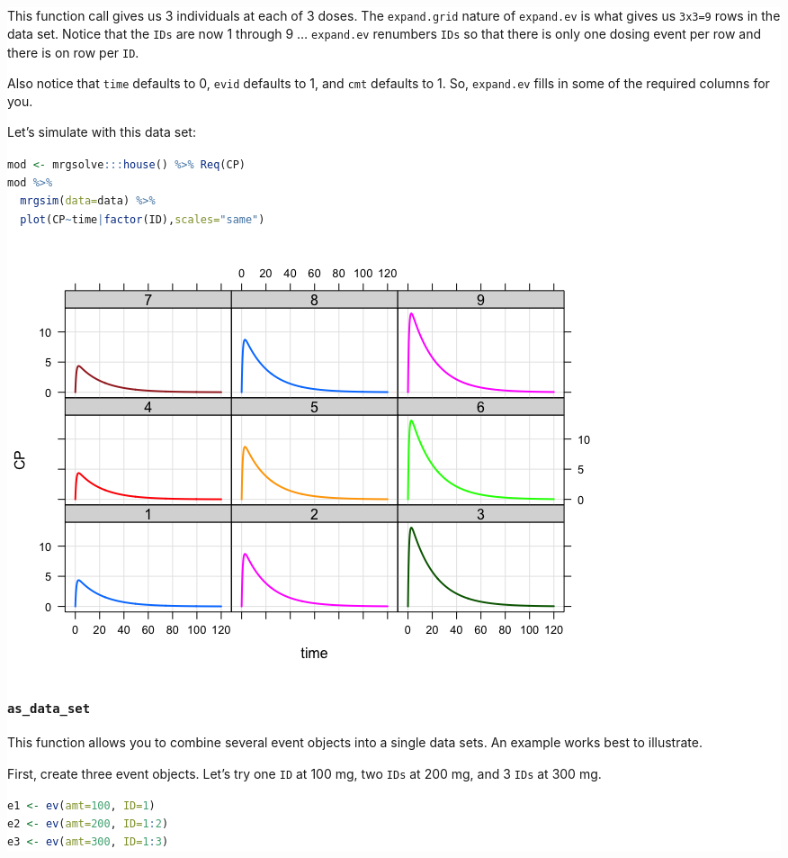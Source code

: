 This function call gives us 3 individuals at each of 3 doses. The
`expand.grid` nature of `expand.ev` is what gives us `3x3=9` rows in the
data set. Notice that the `IDs` are now 1 through 9 … `expand.ev`
renumbers `IDs` so that there is only one dosing event per row and there
is on row per `ID`.

Also notice that `time` defaults to 0, `evid` defaults to 1, and `cmt`
defaults to 1. So, `expand.ev` fills in some of the required columns for
you.

Let’s simulate with this data set:

``` r
mod <- mrgsolve:::house() %>% Req(CP) 
mod %>% 
  mrgsim(data=data) %>% 
  plot(CP~time|factor(ID),scales="same")
```

![](img/input_data_sets-unnamed-chunk-4-1.png)

### `as_data_set`

This function allows you to combine several event objects into a single
data sets. An example works best to illustrate.

First, create three event objects. Let’s try one `ID` at 100 mg, two
`IDs` at 200 mg, and 3 `IDs` at 300 mg.

``` r
e1 <- ev(amt=100, ID=1)
e2 <- ev(amt=200, ID=1:2)
e3 <- ev(amt=300, ID=1:3)
```
